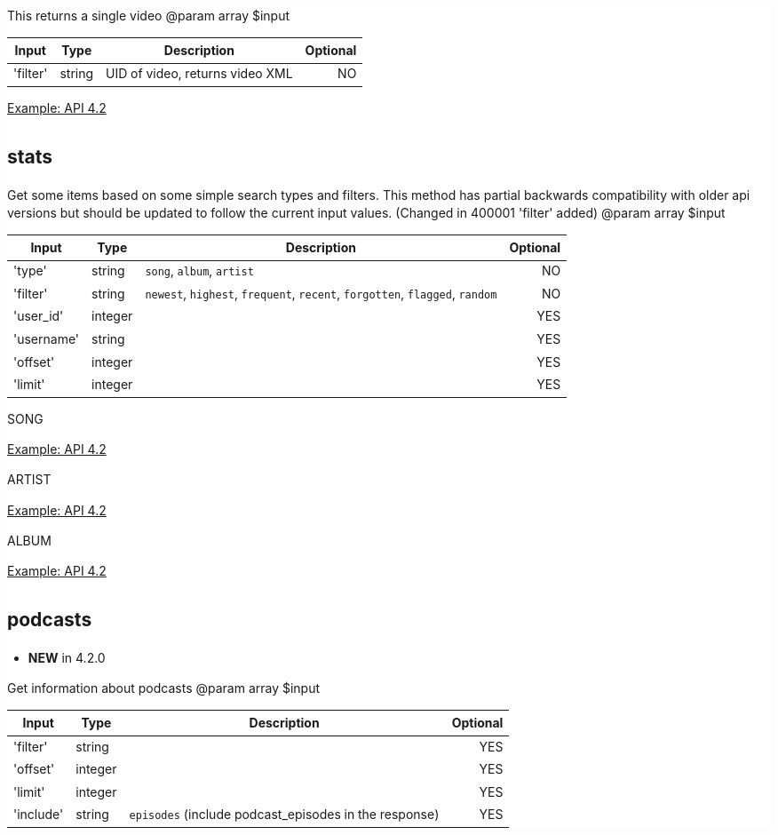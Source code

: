 This returns a single video
@param array $input

| Input    | Type   | Description                     | Optional |
|----------|--------|---------------------------------|---------:|
| 'filter' | string | UID of video, returns video XML |       NO |

[Example: API 4.2](https://raw.githubusercontent.com/ampache/python3-ampache/4.2.2-1/docs/xml-responses/video.xml)

## stats

Get some items based on some simple search types and filters.
This method has partial backwards compatibility with older api versions but should be updated to follow the current input values.
(Changed in 400001 'filter' added)
@param array $input

| Input      | Type    | Description                                                                 | Optional |
|------------|---------|-----------------------------------------------------------------------------|---------:|
| 'type'     | string  | `song`, `album`, `artist`                                                   |       NO |
| 'filter'   | string  | `newest`, `highest`, `frequent`, `recent`, `forgotten`, `flagged`, `random` |       NO |
| 'user_id'  | integer |                                                                             |      YES |
| 'username' | string  |                                                                             |      YES |
| 'offset'   | integer |                                                                             |      YES |
| 'limit'    | integer |                                                                             |      YES |

SONG

[Example: API 4.2](https://raw.githubusercontent.com/ampache/python3-ampache/4.2.2-1/docs/xml-responses/stats%20\(song\).xml)

ARTIST

[Example: API 4.2](https://raw.githubusercontent.com/ampache/python3-ampache/4.2.2-1/docs/xml-responses/stats%20\(artist\).xml)

ALBUM

[Example: API 4.2](https://raw.githubusercontent.com/ampache/python3-ampache/4.2.2-1/docs/xml-responses/stats%20\(album\).xml)

## podcasts

* **NEW** in 4.2.0

Get information about podcasts
@param array $input

| Input     | Type    | Description                                           | Optional |
|-----------|---------|-------------------------------------------------------|---------:|
| 'filter'  | string  |                                                       |      YES |
| 'offset'  | integer |                                                       |      YES |
| 'limit'   | integer |                                                       |      YES |
| 'include' | string  | `episodes` (include podcast_episodes in the response) |      YES |
